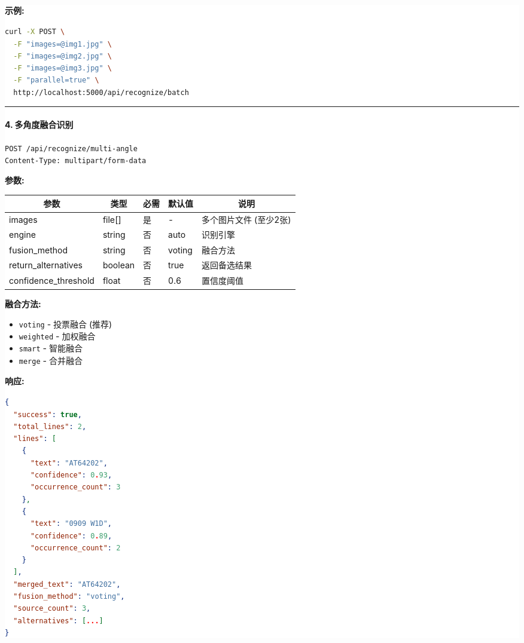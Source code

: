 **示例:**

```bash
curl -X POST \
  -F "images=@img1.jpg" \
  -F "images=@img2.jpg" \
  -F "images=@img3.jpg" \
  -F "parallel=true" \
  http://localhost:5000/api/recognize/batch
```

---

#### 4. 多角度融合识别

```http
POST /api/recognize/multi-angle
Content-Type: multipart/form-data
```

**参数:**

| 参数 | 类型 | 必需 | 默认值 | 说明 |
|------|------|------|--------|------|
| images | file[] | 是 | - | 多个图片文件 (至少2张) |
| engine | string | 否 | auto | 识别引擎 |
| fusion_method | string | 否 | voting | 融合方法 |
| return_alternatives | boolean | 否 | true | 返回备选结果 |
| confidence_threshold | float | 否 | 0.6 | 置信度阈值 |

**融合方法:**
- `voting` - 投票融合 (推荐)
- `weighted` - 加权融合
- `smart` - 智能融合
- `merge` - 合并融合

**响应:**
```json
{
  "success": true,
  "total_lines": 2,
  "lines": [
    {
      "text": "AT64202",
      "confidence": 0.93,
      "occurrence_count": 3
    },
    {
      "text": "0909 W1D",
      "confidence": 0.89,
      "occurrence_count": 2
    }
  ],
  "merged_text": "AT64202",
  "fusion_method": "voting",
  "source_count": 3,
  "alternatives": [...]
}
```

